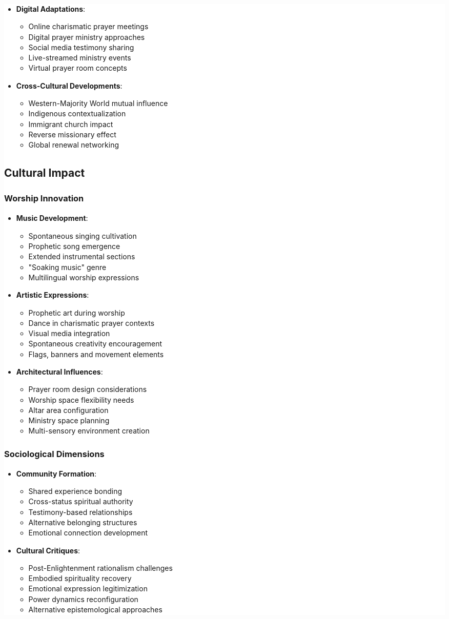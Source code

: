 - **Digital Adaptations**:
  - Online charismatic prayer meetings
  - Digital prayer ministry approaches
  - Social media testimony sharing
  - Live-streamed ministry events
  - Virtual prayer room concepts

- **Cross-Cultural Developments**:
  - Western-Majority World mutual influence
  - Indigenous contextualization
  - Immigrant church impact
  - Reverse missionary effect
  - Global renewal networking

## Cultural Impact

### Worship Innovation

- **Music Development**:
  - Spontaneous singing cultivation
  - Prophetic song emergence
  - Extended instrumental sections
  - "Soaking music" genre
  - Multilingual worship expressions

- **Artistic Expressions**:
  - Prophetic art during worship
  - Dance in charismatic prayer contexts
  - Visual media integration
  - Spontaneous creativity encouragement
  - Flags, banners and movement elements

- **Architectural Influences**:
  - Prayer room design considerations
  - Worship space flexibility needs
  - Altar area configuration
  - Ministry space planning
  - Multi-sensory environment creation

### Sociological Dimensions

- **Community Formation**:
  - Shared experience bonding
  - Cross-status spiritual authority
  - Testimony-based relationships
  - Alternative belonging structures
  - Emotional connection development

- **Cultural Critiques**:
  - Post-Enlightenment rationalism challenges
  - Embodied spirituality recovery
  - Emotional expression legitimization
  - Power dynamics reconfiguration
  - Alternative epistemological approaches
